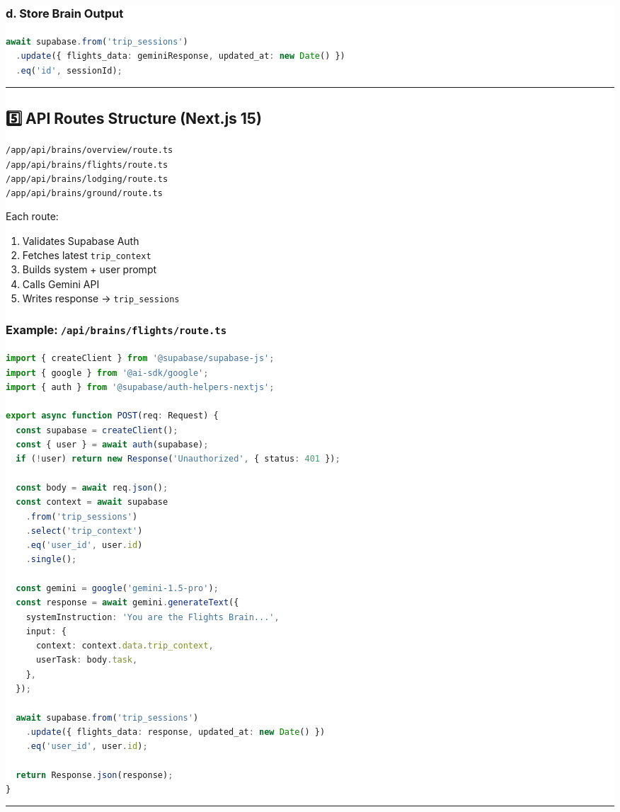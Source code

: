 ### d. Store Brain Output  
```ts
await supabase.from('trip_sessions')
  .update({ flights_data: geminiResponse, updated_at: new Date() })
  .eq('id', sessionId);
```

---

## 5️⃣ API Routes Structure (Next.js 15)

```
/app/api/brains/overview/route.ts
/app/api/brains/flights/route.ts
/app/api/brains/lodging/route.ts
/app/api/brains/ground/route.ts
```

Each route:
1. Validates Supabase Auth  
2. Fetches latest `trip_context`  
3. Builds system + user prompt  
4. Calls Gemini API  
5. Writes response → `trip_sessions`

### Example: `/api/brains/flights/route.ts`
```ts
import { createClient } from '@supabase/supabase-js';
import { google } from '@ai-sdk/google';
import { auth } from '@supabase/auth-helpers-nextjs';

export async function POST(req: Request) {
  const supabase = createClient();
  const { user } = await auth(supabase);
  if (!user) return new Response('Unauthorized', { status: 401 });

  const body = await req.json();
  const context = await supabase
    .from('trip_sessions')
    .select('trip_context')
    .eq('user_id', user.id)
    .single();

  const gemini = google('gemini-1.5-pro');
  const response = await gemini.generateText({
    systemInstruction: 'You are the Flights Brain...',
    input: {
      context: context.data.trip_context,
      userTask: body.task,
    },
  });

  await supabase.from('trip_sessions')
    .update({ flights_data: response, updated_at: new Date() })
    .eq('user_id', user.id);

  return Response.json(response);
}
```

---